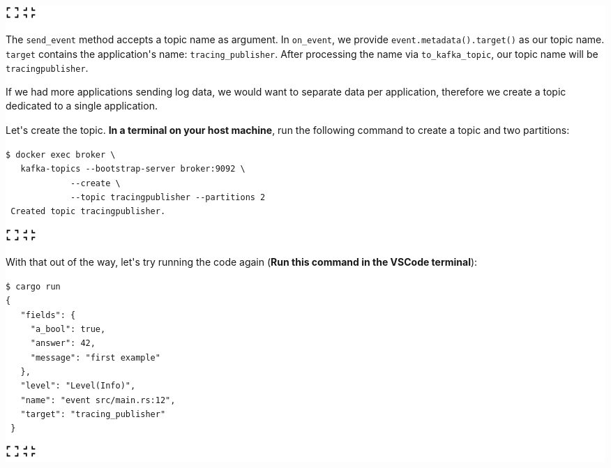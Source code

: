 ```rust
```

<svg xmlns="http://www.w3.org/2000/svg" width="20px" height="20px" viewBox="0 0 24 24" class="highlight-action crayons-icon highlight-action--fullscreen-on"><title>Enter fullscreen mode</title> <path d="M16 3h6v6h-2V5h-4V3zM2 3h6v2H4v4H2V3zm18 16v-4h2v6h-6v-2h4zM4 19h4v2H2v-6h2v4z"></path></svg> <svg xmlns="http://www.w3.org/2000/svg" width="20px" height="20px" viewBox="0 0 24 24" class="highlight-action crayons-icon highlight-action--fullscreen-off"><title>Exit fullscreen mode</title><path d="M18 7h4v2h-6V3h2v4zM8 9H2V7h4V3h2v6zm10 8v4h-2v-6h6v2h-4zM8 15v6H6v-4H2v-2h6z"></path></svg>

The `send_event` method accepts a topic name as argument. In `on_event`, we provide `event.metadata().target()` as our topic name. `target` contains the application's name: `tracing_publisher`. After processing the name via `to_kafka_topic`, our topic name will be `tracingpublisher`.

If we had more applications sending log data, we would want to separate data per application, therefore we create a topic dedicated to a single application.

Let's create the topic. **In a terminal on your host machine**, run the following command to create a topic and two partitions:  

```shell
$ docker exec broker \
   kafka-topics --bootstrap-server broker:9092 \
             --create \
             --topic tracingpublisher --partitions 2
 Created topic tracingpublisher.
```

<svg xmlns="http://www.w3.org/2000/svg" width="20px" height="20px" viewBox="0 0 24 24" class="highlight-action crayons-icon highlight-action--fullscreen-on"><title>Enter fullscreen mode</title> <path d="M16 3h6v6h-2V5h-4V3zM2 3h6v2H4v4H2V3zm18 16v-4h2v6h-6v-2h4zM4 19h4v2H2v-6h2v4z"></path></svg> <svg xmlns="http://www.w3.org/2000/svg" width="20px" height="20px" viewBox="0 0 24 24" class="highlight-action crayons-icon highlight-action--fullscreen-off"><title>Exit fullscreen mode</title><path d="M18 7h4v2h-6V3h2v4zM8 9H2V7h4V3h2v6zm10 8v4h-2v-6h6v2h-4zM8 15v6H6v-4H2v-2h6z"></path></svg>

With that out of the way, let's try running the code again (**Run this command in the VSCode terminal**):  

```shell
$ cargo run
{
   "fields": {
     "a_bool": true,
     "answer": 42,
     "message": "first example"
   },
   "level": "Level(Info)",
   "name": "event src/main.rs:12",
   "target": "tracing_publisher"
 }
```

<svg xmlns="http://www.w3.org/2000/svg" width="20px" height="20px" viewBox="0 0 24 24" class="highlight-action crayons-icon highlight-action--fullscreen-on"><title>Enter fullscreen mode</title> <path d="M16 3h6v6h-2V5h-4V3zM2 3h6v2H4v4H2V3zm18 16v-4h2v6h-6v-2h4zM4 19h4v2H2v-6h2v4z"></path></svg> <svg xmlns="http://www.w3.org/2000/svg" width="20px" height="20px" viewBox="0 0 24 24" class="highlight-action crayons-icon highlight-action--fullscreen-off"><title>Exit fullscreen mode</title><path d="M18 7h4v2h-6V3h2v4zM8 9H2V7h4V3h2v6zm10 8v4h-2v-6h6v2h-4zM8 15v6H6v-4H2v-2h6z"></path></svg>
